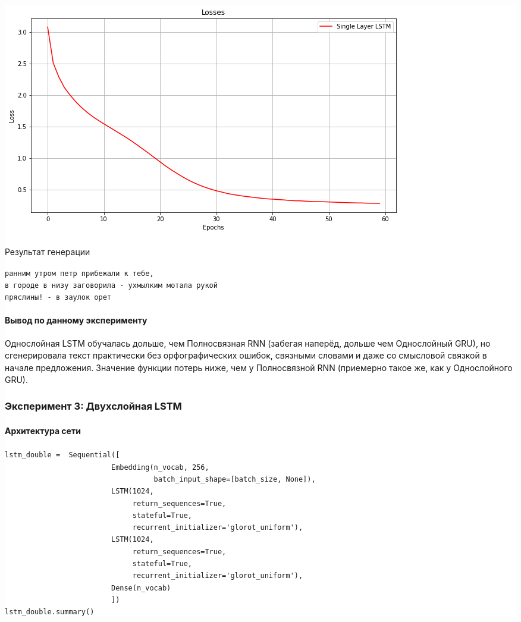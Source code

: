 ![График функции потерь однослойной LSTM](./lstm1.png)

Результат генерации 
```
ранним утром петр прибежали к тебе,
в городе в низу заговорила - ухмылким мотала рукой
пряслины! - в заулок орет
```

#### Вывод по данному эксперименту

Однослойная LSTM обучалась дольше, чем Полносвязная RNN (забегая наперёд, дольше чем Однослойный GRU), но сгенерировала текст практически без орфографических ошибок, связными словами и даже со
смысловой связкой в начале предложения. Значение функции потерь ниже, чем у Полносвязной RNN (приемерно такое же, как у Однослойного GRU).

### Эксперимент 3: Двухслойная LSTM


#### Архитектура сети

```
lstm_double =  Sequential([
                         Embedding(n_vocab, 256,
                                   batch_input_shape=[batch_size, None]),
                         LSTM(1024,
                              return_sequences=True,
                              stateful=True,
                              recurrent_initializer='glorot_uniform'),
                         LSTM(1024,
                              return_sequences=True,
                              stateful=True,
                              recurrent_initializer='glorot_uniform'),
                         Dense(n_vocab)
                         ])
lstm_double.summary()
```
